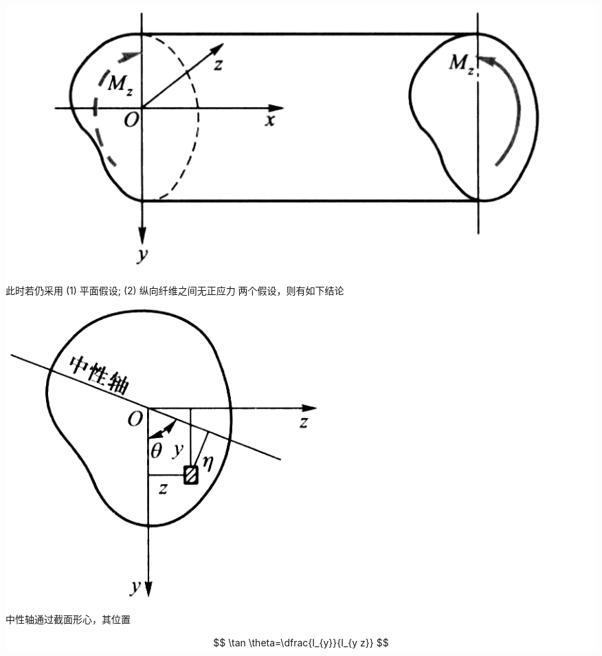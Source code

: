 ![](PasteImage/2023-06-24-11-42-31.png)

此时若仍采用 (1) 平面假设; (2) 纵向纤维之间无正应力 两个假设，则有如下结论

![](PasteImage/2023-06-24-11-55-01.png)

中性轴通过截面形心，其位置

$$
\tan \theta=\dfrac{I_{y}}{I_{y z}}
$$
